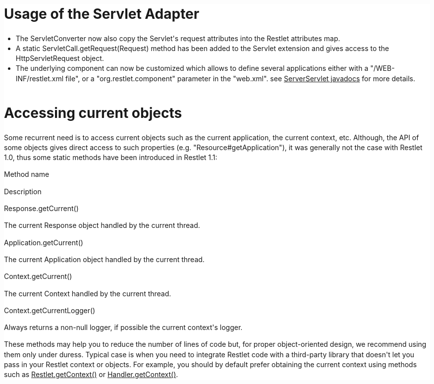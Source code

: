 Usage of the Servlet Adapter
============================

-   The ServletConverter now also copy the Servlet's request attributes
    into the Restlet attributes map.
-   A static ServletCall.getRequest(Request) method has been added to
    the Servlet extension and gives access to the HttpServletRequest
    object.
-   The underlying component can now be customized which allows to
    define several applications either with a "/WEB-INF/restlet.xml
    file", or a "org.restlet.component" parameter in the "web.xml". see
    [ServerServlet
    javadocs](http://restlet.org/learn/javadocs/1.1/ext/com/noelios/restlet/ext/servlet/ServerServlet.html)
    for more details.

Accessing current objects
=========================

Some recurrent need is to access current objects such as the current
application, the current context, etc. Although, the API of some objects
gives direct access to such properties (e.g.
"Resource\#getApplication"), it was generally not the case with Restlet
1.0, thus some static methods have been introduced in Restlet 1.1:

Method name

Description

Response.getCurrent()

The current Response object handled by the current thread.

Application.getCurrent()

The current Application object handled by the current thread.

Context.getCurrent()

The current Context handled by the current thread.

Context.getCurrentLogger()

Always returns a non-null logger, if possible the current context's
logger.

These methods may help you to reduce the number of lines of code but,
for proper object-oriented design, we recommend using them only under
duress. Typical case is when you need to integrate Restlet code with a
third-party library that doesn't let you pass in your Restlet context or
objects. For example, you should by default prefer obtaining the current
context using methods such as
[Restlet.getContext()](http://restlet.org/learn/javadocs/snapshot/api/org/restlet/Restlet.html#getContext%28%29)
or
[Handler.getContext()](http://restlet.org/learn/javadocs/snapshot/api/org/restlet/Handler.html#getContext%28%29).
